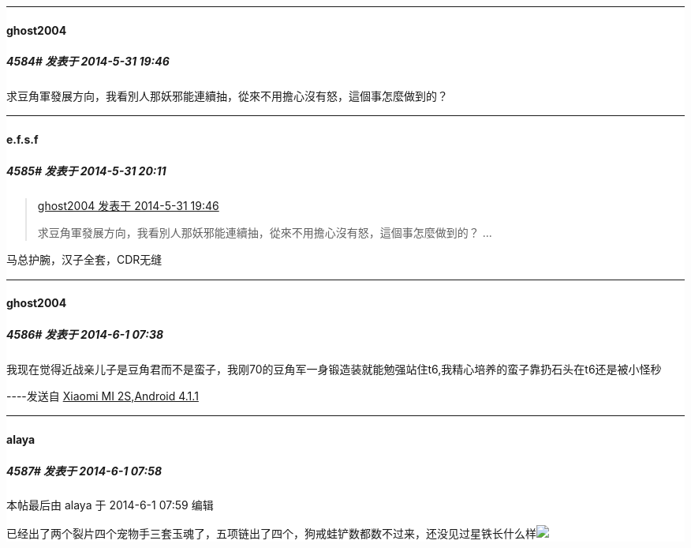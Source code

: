 





-----

####  ghost2004  
##### 4584#       发表于 2014-5-31 19:46




求豆角軍發展方向，我看別人那妖邪能連續抽，從來不用擔心沒有怒，這個事怎麼做到的？







-----

####  e.f.s.f  
##### 4585#       发表于 2014-5-31 20:11



<blockquote><a href="httphttps://bbs.saraba1st.com/2b/forum.php?mod=redirect&amp;goto=findpost&amp;pid=25562684&amp;ptid=1002001" target="_blank">ghost2004 发表于 2014-5-31 19:46</a>

求豆角軍發展方向，我看別人那妖邪能連續抽，從來不用擔心沒有怒，這個事怎麼做到的？ ...</blockquote>
马总护腕，汉子全套，CDR无缝







-----

####  ghost2004  
##### 4586#       发表于 2014-6-1 07:38




我现在觉得近战亲儿子是豆角君而不是蛮子，我刚70的豆角军一身锻造装就能勉强站住t6,我精心培养的蛮子靠扔石头在t6还是被小怪秒


----发送自 [Xiaomi MI 2S,Android 4.1.1](http://stage1.5j4m.com/?null)







-----

####  alaya  
##### 4587#       发表于 2014-6-1 07:58



 本帖最后由 alaya 于 2014-6-1 07:59 编辑 

已经出了两个裂片四个宠物手三套玉魂了，五项链出了四个，狗戒蛙铲数都数不过来，还没见过星铁长什么样<img src="https://static.saraba1st.com/image/smiley/face/149.gif" referrerpolicy="no-referrer">
